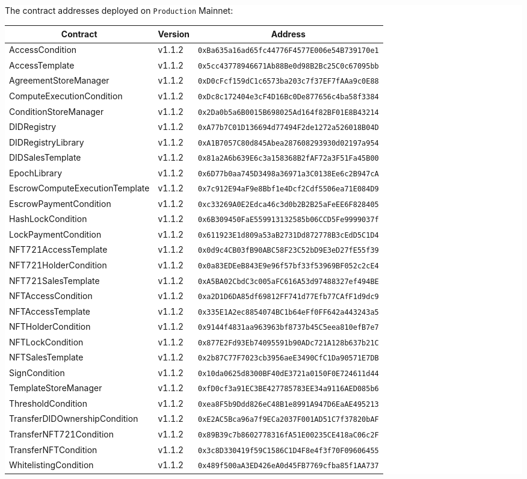 The contract addresses deployed on `Production` Mainnet:

| Contract                          | Version | Address                                      |
|-----------------------------------|---------|----------------------------------------------|
| AccessCondition                   | v1.1.2 | `0xBa635a16ad65fc44776F4577E006e54B739170e1` |
| AccessTemplate                    | v1.1.2 | `0x5cc43778946671Ab88Be0d98B2Bc25C0c67095bb` |
| AgreementStoreManager             | v1.1.2 | `0xD0cFcf159dC1c6573ba203c7f37EF7fAAa9c0E88` |
| ComputeExecutionCondition         | v1.1.2 | `0xDc8c172404e3cF4D16Bc0De877656c4ba58f3384` |
| ConditionStoreManager             | v1.1.2 | `0x2Da0b5a6B0015B698025Ad164f82BF01E8B43214` |
| DIDRegistry                       | v1.1.2 | `0xA77b7C01D136694d77494F2de1272a526018B04D` |
| DIDRegistryLibrary                | v1.1.2 | `0xA1B7057C80d845Abea287608293930d02197a954` |
| DIDSalesTemplate                  | v1.1.2 | `0x81a2A6b639E6c3a158368B2fAF72a3F51Fa45B00` |
| EpochLibrary                      | v1.1.2 | `0x6D77b0aa745D3498a36971a3C0138Ee6c2B947cA` |
| EscrowComputeExecutionTemplate    | v1.1.2 | `0x7c912E94aF9e8Bbf1e4Dcf2Cdf5506ea71E084D9` |
| EscrowPaymentCondition            | v1.1.2 | `0xc33269A0E2Edca46c3d0b2B2B25aFeEE6F828405` |
| HashLockCondition                 | v1.1.2 | `0x6B309450FaE559913132585b06CCD5Fe9999037f` |
| LockPaymentCondition              | v1.1.2 | `0x611923E1d809a53aB2731Dd872778B3cEdD5C1D4` |
| NFT721AccessTemplate              | v1.1.2 | `0x0d9c4CB03fB90ABC58F23C52bD9E3eD27fE55f39` |
| NFT721HolderCondition             | v1.1.2 | `0x0a83EDEeB843E9e96f57bf33f53969BF052c2cE4` |
| NFT721SalesTemplate               | v1.1.2 | `0xA5BA02CbdC3c005aFC616A53d97488327ef494BE` |
| NFTAccessCondition                | v1.1.2 | `0xa2D1D6DA85df69812FF741d77Efb77CAfF1d9dc9` |
| NFTAccessTemplate                 | v1.1.2 | `0x335E1A2ec8854074BC1b64eFf0FF642a443243a5` |
| NFTHolderCondition                | v1.1.2 | `0x9144f4831aa963963bf8737b45C5eea810efB7e7` |
| NFTLockCondition                  | v1.1.2 | `0x877E2Fd93Eb74095591b90ADc721A128b637b21C` |
| NFTSalesTemplate                  | v1.1.2 | `0x2b87C77F7023cb3956aeE3490CfC1Da90571E7DB` |
| SignCondition                     | v1.1.2 | `0x10da0625d8300BF40dE3721a0150F0E724611d44` |
| TemplateStoreManager              | v1.1.2 | `0xfD0cf3a91EC3BE427785783EE34a9116AED085b6` |
| ThresholdCondition                | v1.1.2 | `0xea8F5b9Ddd826eC48B1e8991A947D6EaAE495213` |
| TransferDIDOwnershipCondition     | v1.1.2 | `0xE2AC5Bca96a7f9ECa2037F001AD51C7f37820bAF` |
| TransferNFT721Condition           | v1.1.2 | `0x89B39c7b8602778316fA51E00235CE418aC06c2F` |
| TransferNFTCondition              | v1.1.2 | `0x3c8D330419f59C1586C1D4F8e4f3f70F09606455` |
| WhitelistingCondition             | v1.1.2 | `0x489f500aA3ED426eA0d45FB7769cfba85f1AA737` |
